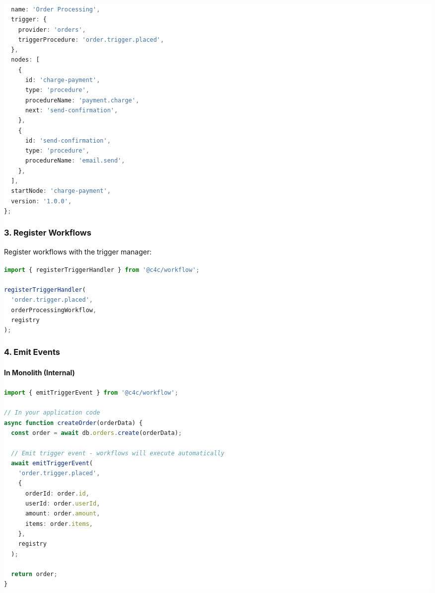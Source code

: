 ```typescript
  name: 'Order Processing',
  trigger: {
    provider: 'orders',
    triggerProcedure: 'order.trigger.placed',
  },
  nodes: [
    {
      id: 'charge-payment',
      type: 'procedure',
      procedureName: 'payment.charge',
      next: 'send-confirmation',
    },
    {
      id: 'send-confirmation',
      type: 'procedure',
      procedureName: 'email.send',
    },
  ],
  startNode: 'charge-payment',
  version: '1.0.0',
};
```

### 3. Register Workflows

Register workflows with the trigger manager:

```typescript
import { registerTriggerHandler } from '@c4c/workflow';

registerTriggerHandler(
  'order.trigger.placed',
  orderProcessingWorkflow,
  registry
);
```

### 4. Emit Events

#### In Monolith (Internal)

```typescript
import { emitTriggerEvent } from '@c4c/workflow';

// In your application code
async function createOrder(orderData) {
  const order = await db.orders.create(orderData);
  
  // Emit trigger event - workflows will execute automatically
  await emitTriggerEvent(
    'order.trigger.placed',
    {
      orderId: order.id,
      userId: order.userId,
      amount: order.amount,
      items: order.items,
    },
    registry
  );
  
  return order;
}
```
